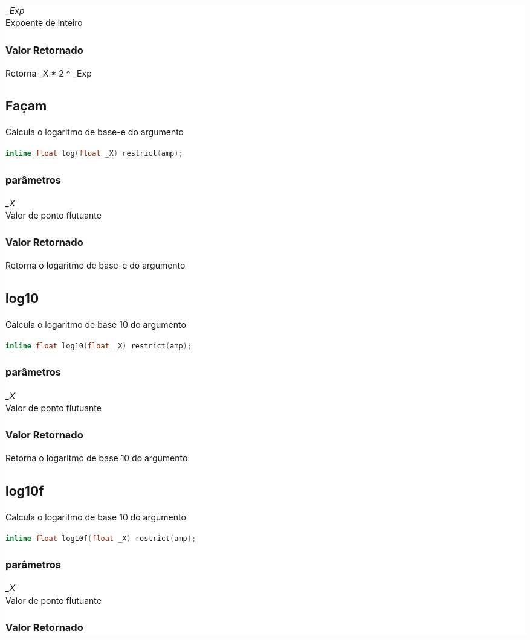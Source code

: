 *_Exp*<br/>
Expoente de inteiro

### <a name="return-value"></a>Valor Retornado

Retorna _X \* 2 ^ _Exp

## <a name="log"></a><a name="log"></a> Façam

Calcula o logaritmo de base-e do argumento

```cpp
inline float log(float _X) restrict(amp);
```

### <a name="parameters"></a>parâmetros

*_X*<br/>
Valor de ponto flutuante

### <a name="return-value"></a>Valor Retornado

Retorna o logaritmo de base-e do argumento

## <a name="log10"></a><a name="log10"></a> log10

Calcula o logaritmo de base 10 do argumento

```cpp
inline float log10(float _X) restrict(amp);
```

### <a name="parameters"></a>parâmetros

*_X*<br/>
Valor de ponto flutuante

### <a name="return-value"></a>Valor Retornado

Retorna o logaritmo de base 10 do argumento

## <a name="log10f"></a><a name="log10f"></a> log10f

Calcula o logaritmo de base 10 do argumento

```cpp
inline float log10f(float _X) restrict(amp);
```

### <a name="parameters"></a>parâmetros

*_X*<br/>
Valor de ponto flutuante

### <a name="return-value"></a>Valor Retornado
